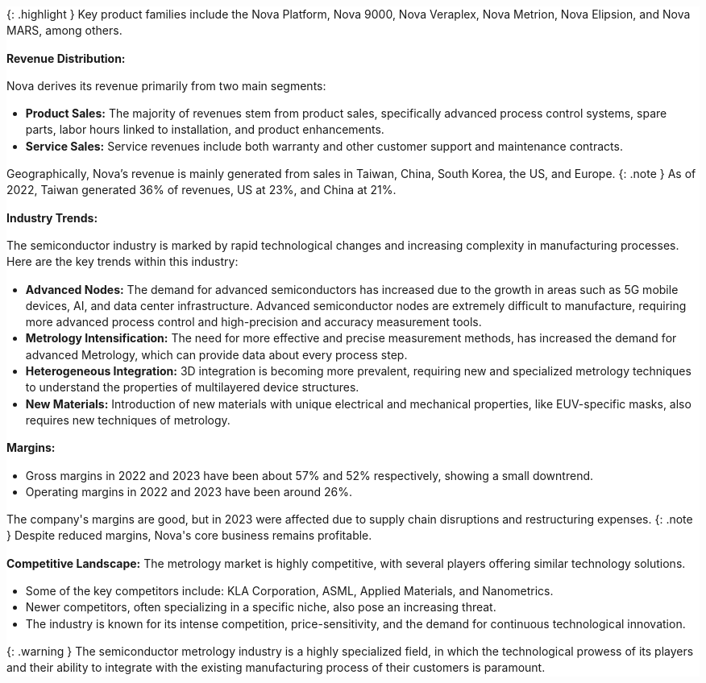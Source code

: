 {: .highlight }
Key product families include the Nova Platform, Nova 9000, Nova Veraplex, Nova Metrion, Nova Elipsion, and Nova MARS, among others.

**Revenue Distribution:**

Nova derives its revenue primarily from two main segments:

*   **Product Sales:** The majority of revenues stem from product sales, specifically advanced process control systems, spare parts, labor hours linked to installation, and product enhancements.
 *   **Service Sales:** Service revenues include both warranty and other customer support and maintenance contracts.

Geographically, Nova’s revenue is mainly generated from sales in Taiwan, China, South Korea, the US, and Europe.
{: .note }
As of 2022, Taiwan generated 36% of revenues, US at 23%, and China at 21%.

**Industry Trends:**

The semiconductor industry is marked by rapid technological changes and increasing complexity in manufacturing processes. Here are the key trends within this industry:

*   **Advanced Nodes:** The demand for advanced semiconductors has increased due to the growth in areas such as 5G mobile devices, AI, and data center infrastructure. Advanced semiconductor nodes are extremely difficult to manufacture, requiring more advanced process control and high-precision and accuracy measurement tools.
*   **Metrology Intensification:** The need for more effective and precise measurement methods, has increased the demand for advanced Metrology, which can provide data about every process step.
*   **Heterogeneous Integration:** 3D integration is becoming more prevalent, requiring new and specialized metrology techniques to understand the properties of multilayered device structures.
*   **New Materials:** Introduction of new materials with unique electrical and mechanical properties, like EUV-specific masks, also requires new techniques of metrology. 

**Margins:**

*   Gross margins in 2022 and 2023 have been about 57% and 52% respectively, showing a small downtrend.
*   Operating margins in 2022 and 2023 have been around 26%. 

The company's margins are good, but in 2023 were affected due to supply chain disruptions and restructuring expenses.
{: .note }
Despite reduced margins, Nova's core business remains profitable.

**Competitive Landscape:**
The metrology market is highly competitive, with several players offering similar technology solutions. 

*   Some of the key competitors include: KLA Corporation, ASML, Applied Materials, and Nanometrics. 
*   Newer competitors, often specializing in a specific niche, also pose an increasing threat.
*  The industry is known for its intense competition, price-sensitivity, and the demand for continuous technological innovation.
    
{: .warning }
The semiconductor metrology industry is a highly specialized field, in which the technological prowess of its players and their ability to integrate with the existing manufacturing process of their customers is paramount.
